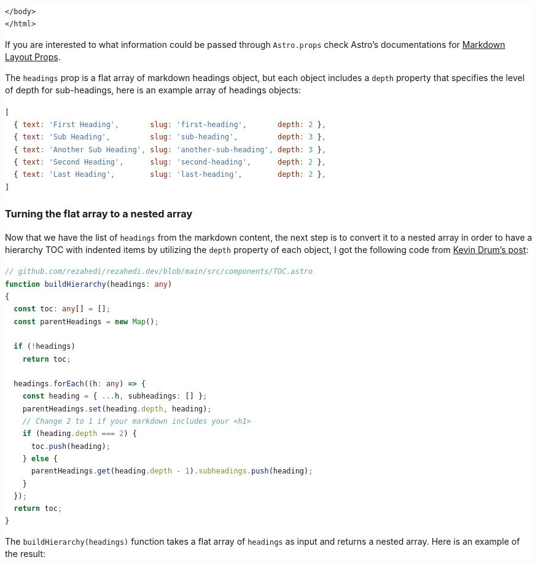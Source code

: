 ```astro
</body>
</html>
```

If you are interested to what information could be passed through `Astro.props` check Astro’s documentations for [Markdown Layout Props](https://docs.astro.build/en/core-concepts/layouts/#markdown-layout-props).

The `headings` prop is a flat array of markdown headings object, but each object includes a `depth` property that specifies the level of depth for sub-headings, here is an example array of headings objects:

```js
[
  { text: 'First Heading',       slug: 'first-heading',       depth: 2 },
  { text: 'Sub Heading',         slug: 'sub-heading',         depth: 3 },
  { text: 'Another Sub Heading', slug: 'another-sub-heading', depth: 3 },
  { text: 'Second Heading',      slug: 'second-heading',      depth: 2 },
  { text: 'Last Heading',        slug: 'last-heading',        depth: 2 },
]
```
### Turning the flat array to a nested array

Now that we have the list of `headings` from the markdown content, the next step is to convert it to a nested array in order to have a hierarchy TOC with indented items by utilizing the `depth` property of each object, I got the following code from [Kevin Drum’s post](https://kld.dev/building-table-of-contents/#building-a-nested-table-of-contents-array):

```ts
// github.com/rezahedi/rezahedi.dev/blob/main/src/components/TOC.astro
function buildHierarchy(headings: any)
{
  const toc: any[] = [];
  const parentHeadings = new Map();
  
  if (!headings)
    return toc;
  
  headings.forEach((h: any) => {
    const heading = { ...h, subheadings: [] };
    parentHeadings.set(heading.depth, heading);
    // Change 2 to 1 if your markdown includes your <h1>
    if (heading.depth === 2) {
      toc.push(heading);
    } else {
      parentHeadings.get(heading.depth - 1).subheadings.push(heading);
    }
  });
  return toc;
}
```

The `buildHierarchy(headings)` function takes a flat array of `headings` as input and returns a nested array. Here is an example of the result:
